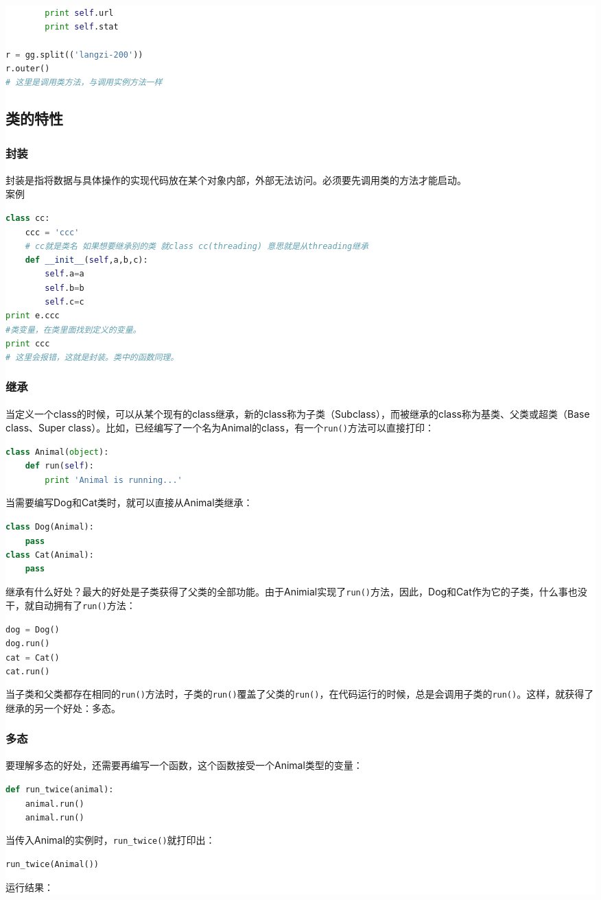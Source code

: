 ```python
        print self.url
        print self.stat

r = gg.split(('langzi-200'))
r.outer()
# 这里是调用类方法，与调用实例方法一样
```
<a name="EhU48"></a>
## 类的特性
<a name="PuFSG"></a>
### 封装
封装是指将数据与具体操作的实现代码放在某个对象内部，外部无法访问。必须要先调用类的方法才能启动。<br />案例
```python
class cc:
    ccc = 'ccc'
    # cc就是类名 如果想要继承别的类 就class cc(threading) 意思就是从threading继承
    def __init__(self,a,b,c):
        self.a=a
        self.b=b
        self.c=c
print e.ccc
#类变量，在类里面找到定义的变量。
print ccc
# 这里会报错，这就是封装。类中的函数同理。
```
<a name="W2w2o"></a>
### 继承
当定义一个class的时候，可以从某个现有的class继承，新的class称为子类（Subclass），而被继承的class称为基类、父类或超类（Base class、Super class）。比如，已经编写了一个名为Animal的class，有一个`run()`方法可以直接打印：
```python
class Animal(object):
    def run(self):
        print 'Animal is running...'
```
当需要编写Dog和Cat类时，就可以直接从Animal类继承：
```python
class Dog(Animal):
    pass
class Cat(Animal):
    pass
```
继承有什么好处？最大的好处是子类获得了父类的全部功能。由于Animial实现了`run()`方法，因此，Dog和Cat作为它的子类，什么事也没干，就自动拥有了`run()`方法：
```python
dog = Dog()
dog.run()
cat = Cat()
cat.run()
```
当子类和父类都存在相同的`run()`方法时，子类的`run()`覆盖了父类的`run()`，在代码运行的时候，总是会调用子类的`run()`。这样，就获得了继承的另一个好处：多态。
<a name="az5V7"></a>
### 多态
要理解多态的好处，还需要再编写一个函数，这个函数接受一个Animal类型的变量：
```python
def run_twice(animal):
    animal.run()
    animal.run()
```
当传入Animal的实例时，`run_twice()`就打印出：
```python
run_twice(Animal())
```
运行结果：
